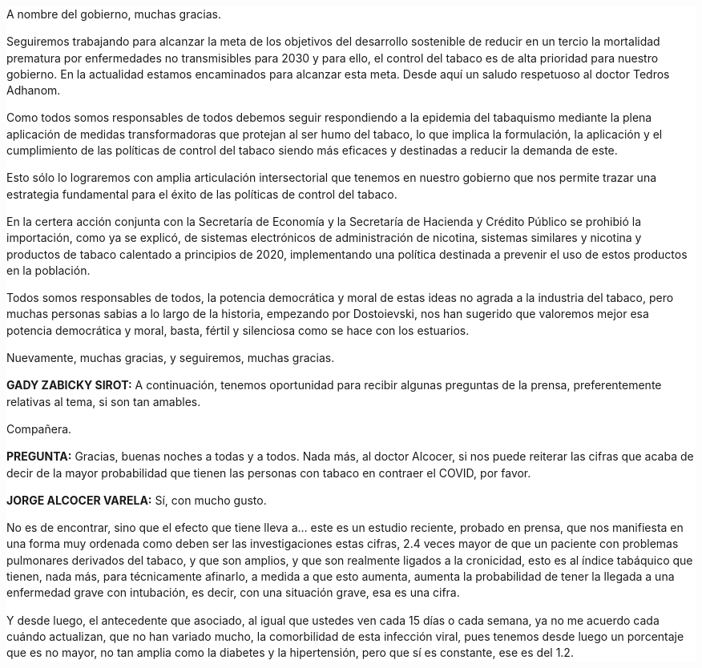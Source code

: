 A nombre del gobierno, muchas gracias.

Seguiremos trabajando para alcanzar la meta de los objetivos del desarrollo
sostenible de reducir en un tercio la mortalidad prematura por enfermedades no
transmisibles para 2030 y para ello, el control del tabaco es de alta
prioridad para nuestro gobierno. En la actualidad estamos encaminados para
alcanzar esta meta. Desde aquí un saludo respetuoso al doctor Tedros Adhanom.

Como todos somos responsables de todos debemos seguir respondiendo a la
epidemia del tabaquismo mediante la plena aplicación de medidas
transformadoras que protejan al ser humo del tabaco, lo que implica la
formulación, la aplicación y el cumplimiento de las políticas de control del
tabaco siendo más eficaces y destinadas a reducir la demanda de este.

Esto sólo lo lograremos con amplia articulación intersectorial que tenemos en
nuestro gobierno que nos permite trazar una estrategia fundamental para el
éxito de las políticas de control del tabaco.

En la certera acción conjunta con la Secretaría de Economía y la Secretaría de
Hacienda y Crédito Público se prohibió la importación, como ya se explicó, de
sistemas electrónicos de administración de nicotina, sistemas similares y
nicotina y productos de tabaco calentado a principios de 2020, implementando
una política destinada a prevenir el uso de estos productos en la población.

Todos somos responsables de todos, la potencia democrática y moral de estas
ideas no agrada a la industria del tabaco, pero muchas personas sabias a lo
largo de la historia, empezando por Dostoievski, nos han sugerido que
valoremos mejor esa potencia democrática y moral, basta, fértil y silenciosa
como se hace con los estuarios.

Nuevamente, muchas gracias, y seguiremos, muchas gracias.

**GADY ZABICKY SIROT:** A continuación, tenemos oportunidad para recibir
algunas preguntas de la prensa, preferentemente relativas al tema, si son tan
amables.

Compañera.

**PREGUNTA:** Gracias, buenas noches a todas y a todos. Nada más, al doctor
Alcocer, si nos puede reiterar las cifras que acaba de decir de la mayor
probabilidad que tienen las personas con tabaco en contraer el COVID, por
favor.

**JORGE ALCOCER VARELA:** Sí, con mucho gusto.

No es de encontrar, sino que el efecto que tiene lleva a… este es un estudio
reciente, probado en prensa, que nos manifiesta en una forma muy ordenada como
deben ser las investigaciones estas cifras, 2.4 veces mayor de que un paciente
con problemas pulmonares derivados del tabaco, y que son amplios, y que son
realmente ligados a la cronicidad, esto es al índice tabáquico que tienen,
nada más, para técnicamente afinarlo, a medida a que esto aumenta, aumenta la
probabilidad de tener la llegada a una enfermedad grave con intubación, es
decir, con una situación grave, esa es una cifra.

Y desde luego, el antecedente que asociado, al igual que ustedes ven cada 15
días o cada semana, ya no me acuerdo cada cuándo actualizan, que no han
variado mucho, la comorbilidad de esta infección viral, pues tenemos desde
luego un porcentaje que es no mayor, no tan amplia como la diabetes y la
hipertensión, pero que sí es constante, ese es del 1.2.
